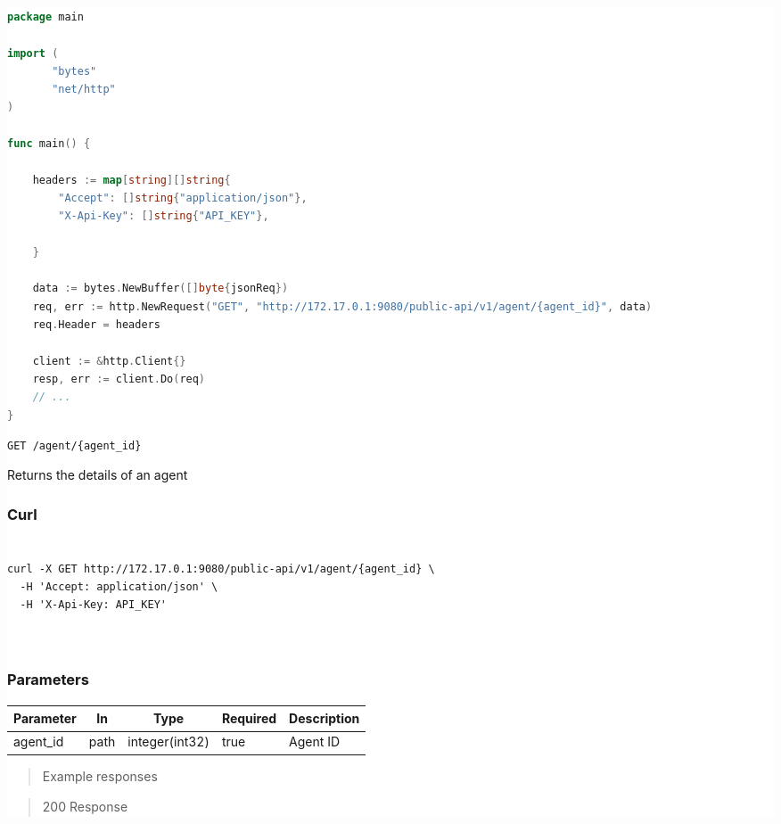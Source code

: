 ```go
package main

import (
       "bytes"
       "net/http"
)

func main() {

    headers := map[string][]string{
        "Accept": []string{"application/json"},
        "X-Api-Key": []string{"API_KEY"},
        
    }

    data := bytes.NewBuffer([]byte{jsonReq})
    req, err := http.NewRequest("GET", "http://172.17.0.1:9080/public-api/v1/agent/{agent_id}", data)
    req.Header = headers

    client := &http.Client{}
    resp, err := client.Do(req)
    // ...
}

```

<span class='dmt-method'>`GET /agent/{agent_id}`</span>

Returns the details of an agent

<h3>Curl</h3>

<p class="dmt-code-block">
<code>
<span class="dmt-command">curl -X GET</span> <span class="dmt-url">http://172.17.0.1:9080/public-api/v1/agent/{agent_id} \
  -H 'Accept: application/json' \
  -H 'X-Api-Key: API_KEY'

</span>
</code>
</p>

<h3 id="getagent-parameters">Parameters</h3>

|Parameter|In|Type|Required|Description|
|---|---|---|---|---|
|agent_id|path|integer(int32)|true|Agent ID|

> Example responses

> 200 Response
